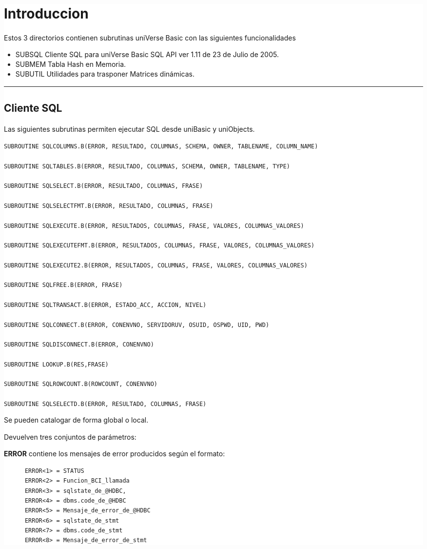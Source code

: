 # Introduccion
Estos 3 directorios contienen subrutinas uniVerse Basic con las siguientes funcionalidades

- SUBSQL Cliente SQL para uniVerse Basic SQL API ver 1.11 de 23 de Julio de 2005.
- SUBMEM Tabla Hash en Memoria.
- SUBUTIL Utilidades para trasponer Matrices dinámicas. 

---

## Cliente SQL

Las siguientes subrutinas permiten ejecutar SQL desde uniBasic y uniObjects.



```
SUBROUTINE SQLCOLUMNS.B(ERROR, RESULTADO, COLUMNAS, SCHEMA, OWNER, TABLENAME, COLUMN_NAME)

SUBROUTINE SQLTABLES.B(ERROR, RESULTADO, COLUMNAS, SCHEMA, OWNER, TABLENAME, TYPE)

SUBROUTINE SQLSELECT.B(ERROR, RESULTADO, COLUMNAS, FRASE)

SUBROUTINE SQLSELECTFMT.B(ERROR, RESULTADO, COLUMNAS, FRASE)

SUBROUTINE SQLEXECUTE.B(ERROR, RESULTADOS, COLUMNAS, FRASE, VALORES, COLUMNAS_VALORES)

SUBROUTINE SQLEXECUTEFMT.B(ERROR, RESULTADOS, COLUMNAS, FRASE, VALORES, COLUMNAS_VALORES)

SUBROUTINE SQLEXECUTE2.B(ERROR, RESULTADOS, COLUMNAS, FRASE, VALORES, COLUMNAS_VALORES)

SUBROUTINE SQLFREE.B(ERROR, FRASE)

SUBROUTINE SQLTRANSACT.B(ERROR, ESTADO_ACC, ACCION, NIVEL)

SUBROUTINE SQLCONNECT.B(ERROR, CONENVNO, SERVIDORUV, OSUID, OSPWD, UID, PWD)

SUBROUTINE SQLDISCONNECT.B(ERROR, CONENVNO)

SUBROUTINE LOOKUP.B(RES,FRASE)

SUBROUTINE SQLROWCOUNT.B(ROWCOUNT, CONENVNO)

SUBROUTINE SQLSELECTD.B(ERROR, RESULTADO, COLUMNAS, FRASE)

```

Se pueden catalogar de forma global o local.

Devuelven tres conjuntos de parámetros:

**ERROR** contiene los mensajes de error producidos según el formato:

```
      ERROR<1> = STATUS
      ERROR<2> = Funcion_BCI_llamada
      ERROR<3> = sqlstate_de_@HDBC,
      ERROR<4> = dbms.code_de_@HDBC
      ERROR<5> = Mensaje_de_error_de_@HDBC
      ERROR<6> = sqlstate_de_stmt
      ERROR<7> = dbms.code_de_stmt
      ERROR<8> = Mensaje_de_error_de_stmt
```
